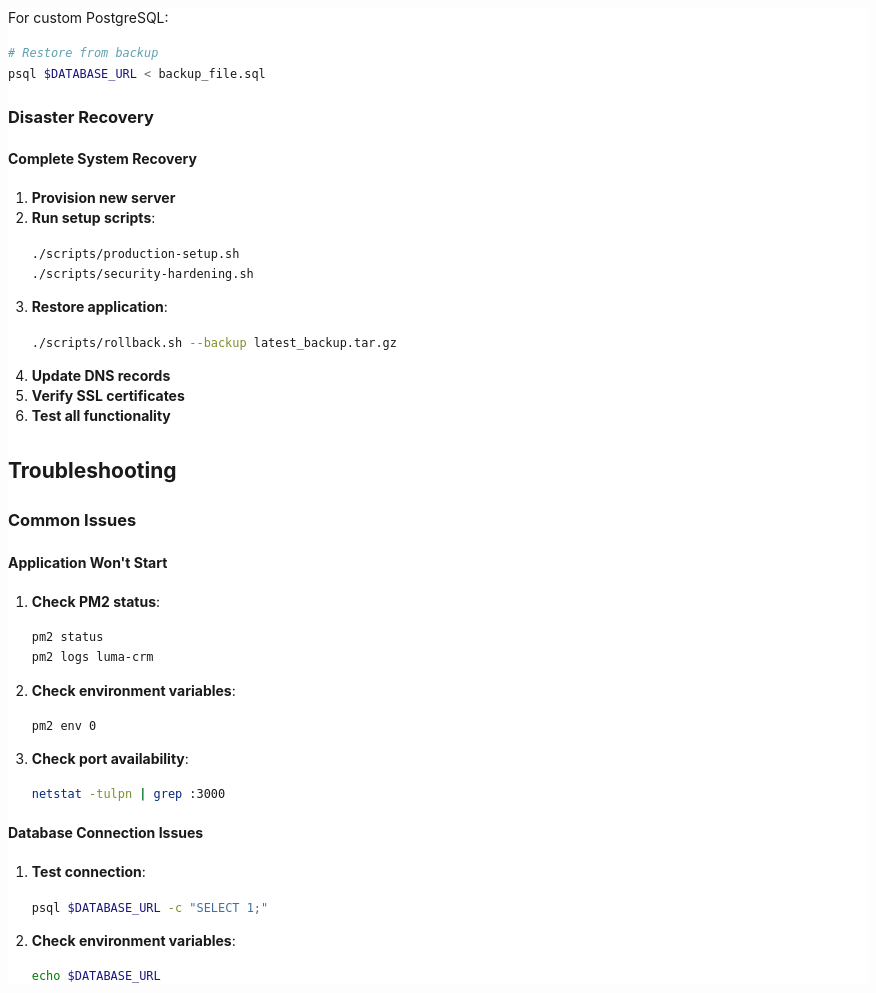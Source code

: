 For custom PostgreSQL:
```bash
# Restore from backup
psql $DATABASE_URL < backup_file.sql
```

### Disaster Recovery

#### Complete System Recovery

1. **Provision new server**
2. **Run setup scripts**:
   ```bash
   ./scripts/production-setup.sh
   ./scripts/security-hardening.sh
   ```
3. **Restore application**:
   ```bash
   ./scripts/rollback.sh --backup latest_backup.tar.gz
   ```
4. **Update DNS records**
5. **Verify SSL certificates**
6. **Test all functionality**

## Troubleshooting

### Common Issues

#### Application Won't Start

1. **Check PM2 status**:
   ```bash
   pm2 status
   pm2 logs luma-crm
   ```

2. **Check environment variables**:
   ```bash
   pm2 env 0
   ```

3. **Check port availability**:
   ```bash
   netstat -tulpn | grep :3000
   ```

#### Database Connection Issues

1. **Test connection**:
   ```bash
   psql $DATABASE_URL -c "SELECT 1;"
   ```

2. **Check environment variables**:
   ```bash
   echo $DATABASE_URL
   ```
